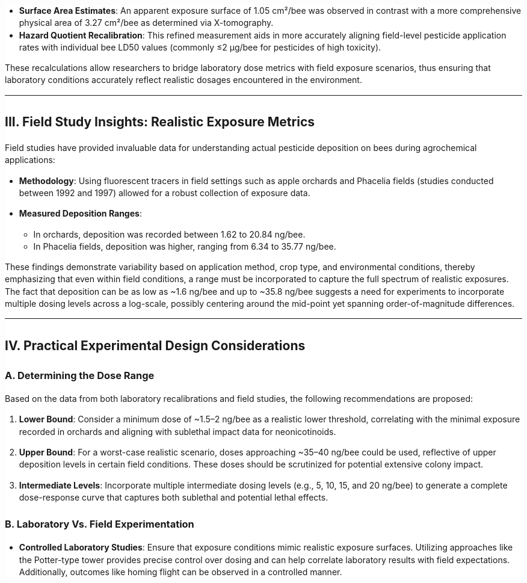 - **Surface Area Estimates**: An apparent exposure surface of 1.05 cm²/bee was observed in contrast with a more comprehensive physical area of 3.27 cm²/bee as determined via X-tomography.
- **Hazard Quotient Recalibration**: This refined measurement aids in more accurately aligning field-level pesticide application rates with individual bee LD50 values (commonly ≤2 µg/bee for pesticides of high toxicity).

These recalculations allow researchers to bridge laboratory dose metrics with field exposure scenarios, thus ensuring that laboratory conditions accurately reflect realistic dosages encountered in the environment.

---

## III. Field Study Insights: Realistic Exposure Metrics

Field studies have provided invaluable data for understanding actual pesticide deposition on bees during agrochemical applications:

- **Methodology**: Using fluorescent tracers in field settings such as apple orchards and Phacelia fields (studies conducted between 1992 and 1997) allowed for a robust collection of exposure data.

- **Measured Deposition Ranges**:
  - In orchards, deposition was recorded between 1.62 to 20.84 ng/bee.
  - In Phacelia fields, deposition was higher, ranging from 6.34 to 35.77 ng/bee.

These findings demonstrate variability based on application method, crop type, and environmental conditions, thereby emphasizing that even within field conditions, a range must be incorporated to capture the full spectrum of realistic exposures. The fact that deposition can be as low as ~1.6 ng/bee and up to ~35.8 ng/bee suggests a need for experiments to incorporate multiple dosing levels across a log-scale, possibly centering around the mid-point yet spanning order-of-magnitude differences.

---

## IV. Practical Experimental Design Considerations

### A. Determining the Dose Range

Based on the data from both laboratory recalibrations and field studies, the following recommendations are proposed:

1. **Lower Bound**: Consider a minimum dose of ~1.5–2 ng/bee as a realistic lower threshold, correlating with the minimal exposure recorded in orchards and aligning with sublethal impact data for neonicotinoids.

2. **Upper Bound**: For a worst-case realistic scenario, doses approaching ~35–40 ng/bee could be used, reflective of upper deposition levels in certain field conditions. These doses should be scrutinized for potential extensive colony impact.

3. **Intermediate Levels**: Incorporate multiple intermediate dosing levels (e.g., 5, 10, 15, and 20 ng/bee) to generate a complete dose-response curve that captures both sublethal and potential lethal effects.

### B. Laboratory Vs. Field Experimentation

- **Controlled Laboratory Studies**: Ensure that exposure conditions mimic realistic exposure surfaces. Utilizing approaches like the Potter-type tower provides precise control over dosing and can help correlate laboratory results with field expectations. Additionally, outcomes like homing flight can be observed in a controlled manner.
